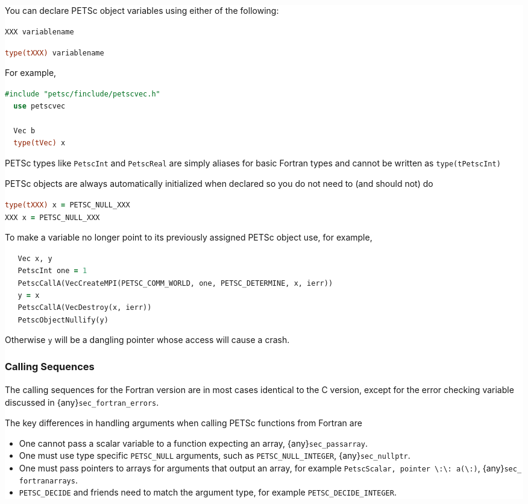 You can declare PETSc object variables using either of the following:

```fortran
XXX variablename
```

```fortran
type(tXXX) variablename
```

For example,

```fortran
#include "petsc/finclude/petscvec.h"
  use petscvec

  Vec b
  type(tVec) x
```

PETSc types like `PetscInt` and `PetscReal` are simply aliases for basic Fortran types and cannot be written as `type(tPetscInt)`

PETSc objects are always automatically initialized when declared so you do not need to (and should not) do

```fortran
type(tXXX) x = PETSC_NULL_XXX
XXX x = PETSC_NULL_XXX
```

To make a variable no longer point to its previously assigned PETSc object use, for example,

```fortran
   Vec x, y
   PetscInt one = 1
   PetscCallA(VecCreateMPI(PETSC_COMM_WORLD, one, PETSC_DETERMINE, x, ierr))
   y = x
   PetscCallA(VecDestroy(x, ierr))
   PetscObjectNullify(y)
```

Otherwise `y` will be a dangling pointer whose access will cause a crash.


### Calling Sequences

The calling sequences for the Fortran version are in most cases
identical to the C version, except for the error checking variable
discussed in {any}`sec_fortran_errors`.

The key differences in handling arguments when calling PETSc functions from Fortran are

- One cannot pass a scalar variable to a function expecting an array, {any}`sec_passarray`.
- One must use type specific `PETSC_NULL` arguments, such as `PETSC_NULL_INTEGER`, {any}`sec_nullptr`.
- One must pass pointers to arrays for arguments that output an array, for example `PetscScalar, pointer \:\: a(\:)`,
  {any}`sec_fortranarrays`.
- `PETSC_DECIDE` and friends need to match the argument type, for example `PETSC_DECIDE_INTEGER`.
